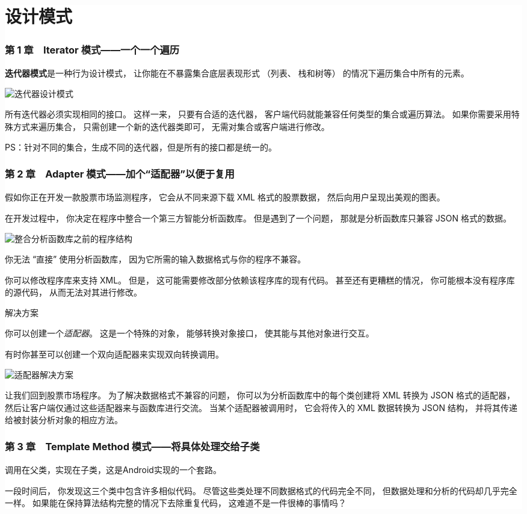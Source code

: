 



# 设计模式

### 第 1 章　Iterator 模式——一个一个遍历	

**迭代器模式**是一种行为设计模式， 让你能在不暴露集合底层表现形式 （列表、 栈和树等） 的情况下遍历集合中所有的元素。

![迭代器设计模式](https://refactoringguru.cn/images/patterns/content/iterator/iterator-zh.png)



所有迭代器必须实现相同的接口。 这样一来， 只要有合适的迭代器， 客户端代码就能兼容任何类型的集合或遍历算法。 如果你需要采用特殊方式来遍历集合， 只需创建一个新的迭代器类即可， 无需对集合或客户端进行修改。

PS：针对不同的集合，生成不同的迭代器，但是所有的接口都是统一的。









### 第 2 章　Adapter 模式——加个“适配器”以便于复用	

假如你正在开发一款股票市场监测程序， 它会从不同来源下载 XML 格式的股票数据， 然后向用户呈现出美观的图表。

在开发过程中， 你决定在程序中整合一个第三方智能分析函数库。 但是遇到了一个问题， 那就是分析函数库只兼容 JSON 格式的数据。

![整合分析函数库之前的程序结构](https://refactoringguru.cn/images/patterns/diagrams/adapter/problem-zh.png)

你无法 “直接” 使用分析函数库， 因为它所需的输入数据格式与你的程序不兼容。

你可以修改程序库来支持 XML。 但是， 这可能需要修改部分依赖该程序库的现有代码。 甚至还有更糟糕的情况， 你可能根本没有程序库的源代码， 从而无法对其进行修改。

 解决方案

你可以创建一个*适配器*。 这是一个特殊的对象， 能够转换对象接口， 使其能与其他对象进行交互。

有时你甚至可以创建一个双向适配器来实现双向转换调用。

![适配器解决方案](https://refactoringguru.cn/images/patterns/diagrams/adapter/solution-zh.png)

让我们回到股票市场程序。 为了解决数据格式不兼容的问题， 你可以为分析函数库中的每个类创建将 XML 转换为 JSON 格式的适配器， 然后让客户端仅通过这些适配器来与函数库进行交流。 当某个适配器被调用时， 它会将传入的 XML 数据转换为 JSON 结构， 并将其传递给被封装分析对象的相应方法。









### 第 3 章　Template Method 模式——将具体处理交给子类	

调用在父类，实现在子类，这是Android实现的一个套路。

一段时间后， 你发现这三个类中包含许多相似代码。 尽管这些类处理不同数据格式的代码完全不同， 但数据处理和分析的代码却几乎完全一样。 如果能在保持算法结构完整的情况下去除重复代码， 这难道不是一件很棒的事情吗？
